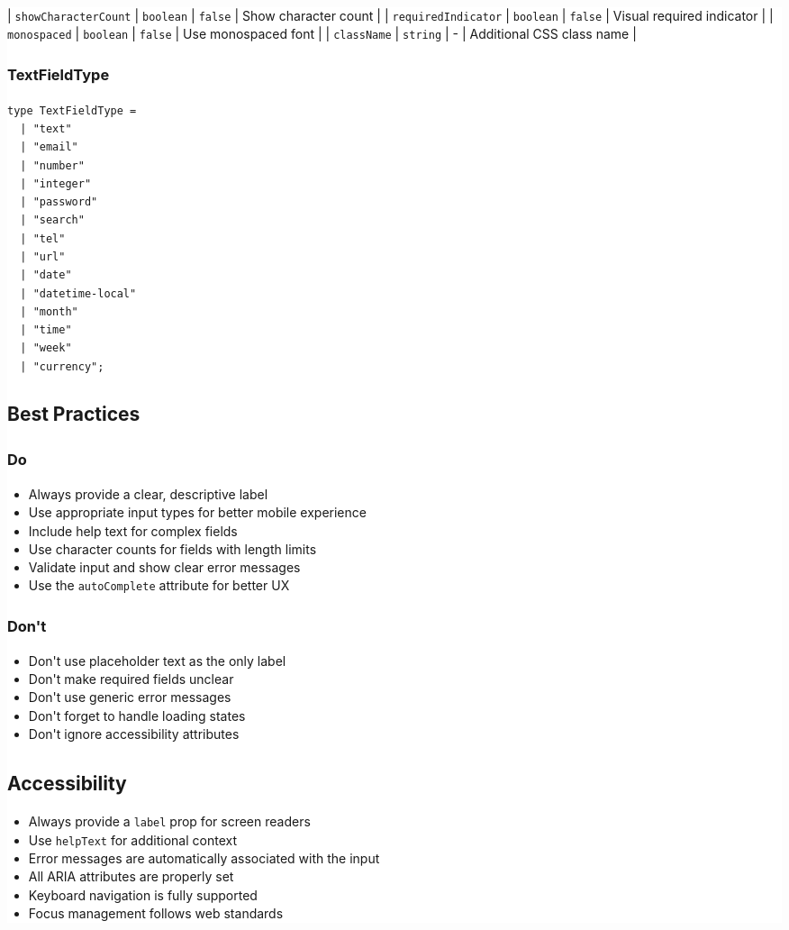 | `showCharacterCount` | `boolean` | `false` | Show character count |
| `requiredIndicator` | `boolean` | `false` | Visual required indicator |
| `monospaced` | `boolean` | `false` | Use monospaced font |
| `className` | `string` | - | Additional CSS class name |

### TextFieldType

```tsx
type TextFieldType =
  | "text"
  | "email"
  | "number"
  | "integer"
  | "password"
  | "search"
  | "tel"
  | "url"
  | "date"
  | "datetime-local"
  | "month"
  | "time"
  | "week"
  | "currency";
```

## Best Practices

### Do

- Always provide a clear, descriptive label
- Use appropriate input types for better mobile experience
- Include help text for complex fields
- Use character counts for fields with length limits
- Validate input and show clear error messages
- Use the `autoComplete` attribute for better UX

### Don't

- Don't use placeholder text as the only label
- Don't make required fields unclear
- Don't use generic error messages
- Don't forget to handle loading states
- Don't ignore accessibility attributes

## Accessibility

- Always provide a `label` prop for screen readers
- Use `helpText` for additional context
- Error messages are automatically associated with the input
- All ARIA attributes are properly set
- Keyboard navigation is fully supported
- Focus management follows web standards
